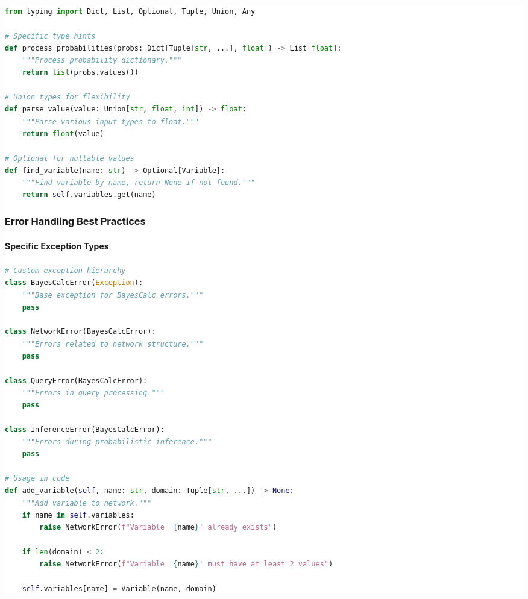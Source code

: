 ```python
from typing import Dict, List, Optional, Tuple, Union, Any

# Specific type hints
def process_probabilities(probs: Dict[Tuple[str, ...], float]) -> List[float]:
    """Process probability dictionary."""
    return list(probs.values())

# Union types for flexibility
def parse_value(value: Union[str, float, int]) -> float:
    """Parse various input types to float."""
    return float(value)

# Optional for nullable values
def find_variable(name: str) -> Optional[Variable]:
    """Find variable by name, return None if not found."""
    return self.variables.get(name)
```

### Error Handling Best Practices

#### Specific Exception Types
```python
# Custom exception hierarchy
class BayesCalcError(Exception):
    """Base exception for BayesCalc errors."""
    pass

class NetworkError(BayesCalcError):
    """Errors related to network structure."""
    pass

class QueryError(BayesCalcError):
    """Errors in query processing."""
    pass

class InferenceError(BayesCalcError):
    """Errors during probabilistic inference."""
    pass

# Usage in code
def add_variable(self, name: str, domain: Tuple[str, ...]) -> None:
    """Add variable to network."""
    if name in self.variables:
        raise NetworkError(f"Variable '{name}' already exists")
    
    if len(domain) < 2:
        raise NetworkError(f"Variable '{name}' must have at least 2 values")
    
    self.variables[name] = Variable(name, domain)
```

